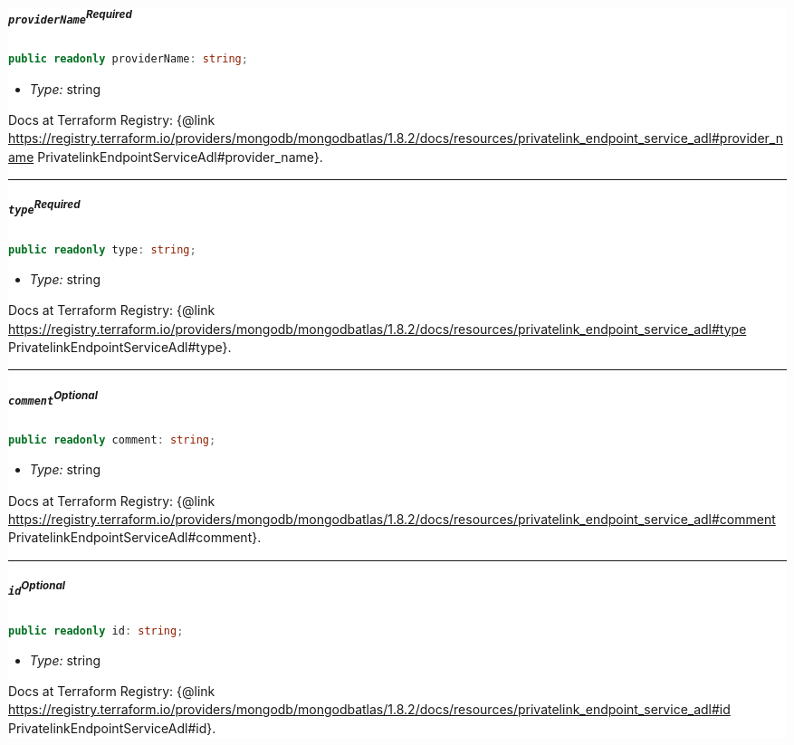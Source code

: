 
##### `providerName`<sup>Required</sup> <a name="providerName" id="@cdktf/provider-mongodbatlas.privatelinkEndpointServiceAdl.PrivatelinkEndpointServiceAdlConfig.property.providerName"></a>

```typescript
public readonly providerName: string;
```

- *Type:* string

Docs at Terraform Registry: {@link https://registry.terraform.io/providers/mongodb/mongodbatlas/1.8.2/docs/resources/privatelink_endpoint_service_adl#provider_name PrivatelinkEndpointServiceAdl#provider_name}.

---

##### `type`<sup>Required</sup> <a name="type" id="@cdktf/provider-mongodbatlas.privatelinkEndpointServiceAdl.PrivatelinkEndpointServiceAdlConfig.property.type"></a>

```typescript
public readonly type: string;
```

- *Type:* string

Docs at Terraform Registry: {@link https://registry.terraform.io/providers/mongodb/mongodbatlas/1.8.2/docs/resources/privatelink_endpoint_service_adl#type PrivatelinkEndpointServiceAdl#type}.

---

##### `comment`<sup>Optional</sup> <a name="comment" id="@cdktf/provider-mongodbatlas.privatelinkEndpointServiceAdl.PrivatelinkEndpointServiceAdlConfig.property.comment"></a>

```typescript
public readonly comment: string;
```

- *Type:* string

Docs at Terraform Registry: {@link https://registry.terraform.io/providers/mongodb/mongodbatlas/1.8.2/docs/resources/privatelink_endpoint_service_adl#comment PrivatelinkEndpointServiceAdl#comment}.

---

##### `id`<sup>Optional</sup> <a name="id" id="@cdktf/provider-mongodbatlas.privatelinkEndpointServiceAdl.PrivatelinkEndpointServiceAdlConfig.property.id"></a>

```typescript
public readonly id: string;
```

- *Type:* string

Docs at Terraform Registry: {@link https://registry.terraform.io/providers/mongodb/mongodbatlas/1.8.2/docs/resources/privatelink_endpoint_service_adl#id PrivatelinkEndpointServiceAdl#id}.
